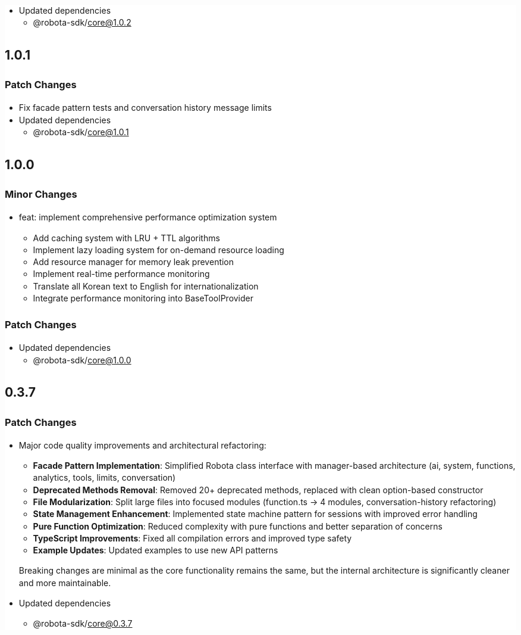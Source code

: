 - Updated dependencies
  - @robota-sdk/core@1.0.2

## 1.0.1

### Patch Changes

- Fix facade pattern tests and conversation history message limits
- Updated dependencies
  - @robota-sdk/core@1.0.1

## 1.0.0

### Minor Changes

- feat: implement comprehensive performance optimization system

  - Add caching system with LRU + TTL algorithms
  - Implement lazy loading system for on-demand resource loading
  - Add resource manager for memory leak prevention
  - Implement real-time performance monitoring
  - Translate all Korean text to English for internationalization
  - Integrate performance monitoring into BaseToolProvider

### Patch Changes

- Updated dependencies
  - @robota-sdk/core@1.0.0

## 0.3.7

### Patch Changes

- Major code quality improvements and architectural refactoring:

  - **Facade Pattern Implementation**: Simplified Robota class interface with manager-based architecture (ai, system, functions, analytics, tools, limits, conversation)
  - **Deprecated Methods Removal**: Removed 20+ deprecated methods, replaced with clean option-based constructor
  - **File Modularization**: Split large files into focused modules (function.ts → 4 modules, conversation-history refactoring)
  - **State Management Enhancement**: Implemented state machine pattern for sessions with improved error handling
  - **Pure Function Optimization**: Reduced complexity with pure functions and better separation of concerns
  - **TypeScript Improvements**: Fixed all compilation errors and improved type safety
  - **Example Updates**: Updated examples to use new API patterns

  Breaking changes are minimal as the core functionality remains the same, but the internal architecture is significantly cleaner and more maintainable.

- Updated dependencies
  - @robota-sdk/core@0.3.7
